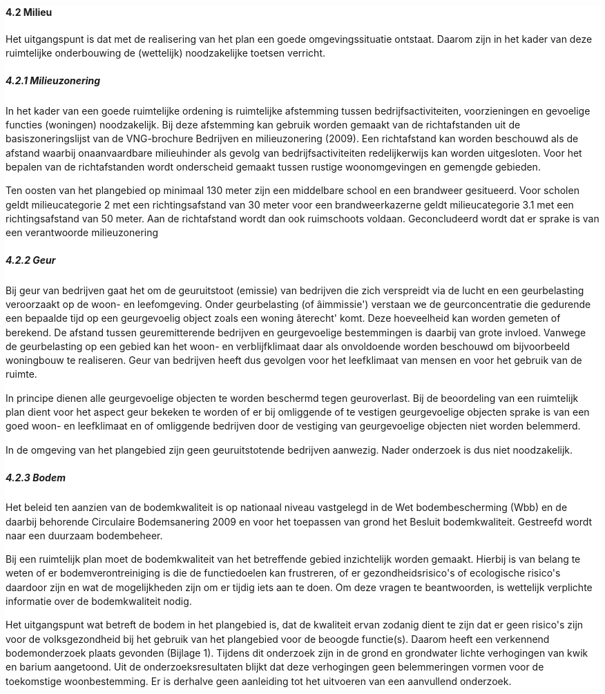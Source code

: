 #### 4\.2 Milieu

Het uitgangspunt is dat met de realisering van het plan een goede omgevingssituatie ontstaat. Daarom zijn in het kader van deze ruimtelijke onderbouwing de (wettelijk) noodzakelijke toetsen verricht.

##### 4\.2\.1 Milieuzonering

In het kader van een goede ruimtelijke ordening is ruimtelijke afstemming tussen bedrijfsactiviteiten, voorzieningen en gevoelige functies (woningen) noodzakelijk. Bij deze afstemming kan gebruik worden gemaakt van de richtafstanden uit de basiszoneringslijst van de VNG\-brochure Bedrijven en milieuzonering (2009\). Een richtafstand kan worden beschouwd als de afstand waarbij onaanvaardbare milieuhinder als gevolg van bedrijfsactiviteiten redelijkerwijs kan worden uitgesloten. Voor het bepalen van de richtafstanden wordt onderscheid gemaakt tussen rustige woonomgevingen en gemengde gebieden.

Ten oosten van het plangebied op minimaal 130 meter zijn een middelbare school en een brandweer gesitueerd. Voor scholen geldt milieucategorie 2 met een richtingsafstand van 30 meter voor een brandweerkazerne geldt milieucategorie 3\.1 met een richtingsafstand van 50 meter. Aan de richtafstand wordt dan ook ruimschoots voldaan. Geconcludeerd wordt dat er sprake is van een verantwoorde milieuzonering

##### 4\.2\.2 Geur

Bij geur van bedrijven gaat het om de geuruitstoot (emissie) van bedrijven die zich verspreidt via de lucht en een geurbelasting veroorzaakt op de woon\- en leefomgeving. Onder geurbelasting (of âimmissie') verstaan we de geurconcentratie die gedurende een bepaalde tijd op een geurgevoelig object zoals een woning âterecht' komt. Deze hoeveelheid kan worden gemeten of berekend. De afstand tussen geuremitterende bedrijven en geurgevoelige bestemmingen is daarbij van grote invloed. Vanwege de geurbelasting op een gebied kan het woon\- en verblijfklimaat daar als onvoldoende worden beschouwd om bijvoorbeeld woningbouw te realiseren. Geur van bedrijven heeft dus gevolgen voor het leefklimaat van mensen en voor het gebruik van de ruimte.

In principe dienen alle geurgevoelige objecten te worden beschermd tegen geuroverlast. Bij de beoordeling van een ruimtelijk plan dient voor het aspect geur bekeken te worden of er bij omliggende of te vestigen geurgevoelige objecten sprake is van een goed woon\- en leefklimaat en of omliggende bedrijven door de vestiging van geurgevoelige objecten niet worden belemmerd.

In de omgeving van het plangebied zijn geen geuruitstotende bedrijven aanwezig. Nader onderzoek is dus niet noodzakelijk.

##### 4\.2\.3 Bodem

Het beleid ten aanzien van de bodemkwaliteit is op nationaal niveau vastgelegd in de Wet bodembescherming (Wbb) en de daarbij behorende Circulaire Bodemsanering 2009 en voor het toepassen van grond het Besluit bodemkwaliteit. Gestreefd wordt naar een duurzaam bodembeheer.

Bij een ruimtelijk plan moet de bodemkwaliteit van het betreffende gebied inzichtelijk worden gemaakt. Hierbij is van belang te weten of er bodemverontreiniging is die de functiedoelen kan frustreren, of er gezondheidsrisico's of ecologische risico's daardoor zijn en wat de mogelijkheden zijn om er tijdig iets aan te doen. Om deze vragen te beantwoorden, is wettelijk verplichte informatie over de bodemkwaliteit nodig.

Het uitgangspunt wat betreft de bodem in het plangebied is, dat de kwaliteit ervan zodanig dient te zijn dat er geen risico's zijn voor de volksgezondheid bij het gebruik van het plangebied voor de beoogde functie(s). Daarom heeft een verkennend bodemonderzoek plaats gevonden (Bijlage 1). Tijdens dit onderzoek zijn in de grond en grondwater lichte verhogingen van kwik en barium aangetoond. Uit de onderzoeksresultaten blijkt dat deze verhogingen geen belemmeringen vormen voor de toekomstige woonbestemming. Er is derhalve geen aanleiding tot het uitvoeren van een aanvullend onderzoek.
